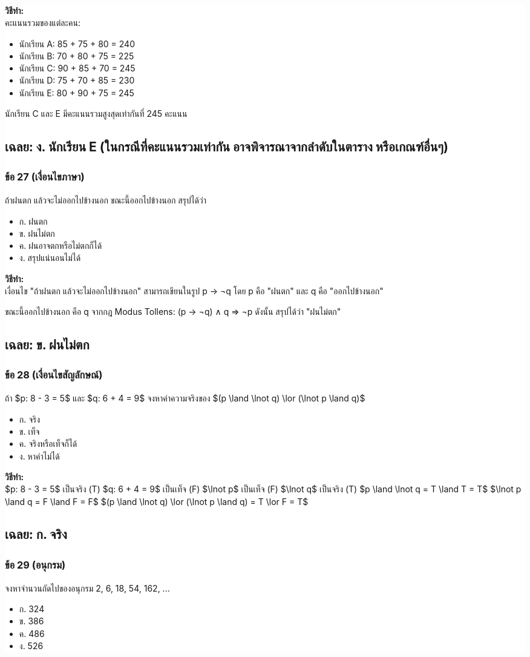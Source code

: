 **วิธีทำ:**  
คะแนนรวมของแต่ละคน:
- นักเรียน A: 85 + 75 + 80 = 240
- นักเรียน B: 70 + 80 + 75 = 225
- นักเรียน C: 90 + 85 + 70 = 245
- นักเรียน D: 75 + 70 + 85 = 230
- นักเรียน E: 80 + 90 + 75 = 245

นักเรียน C และ E มีคะแนนรวมสูงสุดเท่ากันที่ 245 คะแนน

**เฉลย: ง. นักเรียน E** (ในกรณีที่คะแนนรวมเท่ากัน อาจพิจารณาจากลำดับในตาราง หรือเกณฑ์อื่นๆ)
--
### ข้อ 27 (เงื่อนไขภาษา)
ถ้าฝนตก แล้วจะไม่ออกไปข้างนอก ขณะนี้ออกไปข้างนอก สรุปได้ว่า
- ก. ฝนตก
- ข. ฝนไม่ตก
- ค. ฝนอาจตกหรือไม่ตกก็ได้
- ง. สรุปแน่นอนไม่ได้

**วิธีทำ:**  
เงื่อนไข "ถ้าฝนตก แล้วจะไม่ออกไปข้างนอก" สามารถเขียนในรูป p → ¬q
โดย p คือ "ฝนตก" และ q คือ "ออกไปข้างนอก"

ขณะนี้ออกไปข้างนอก คือ q
จากกฎ Modus Tollens: (p → ¬q) ∧ q ⇒ ¬p
ดังนั้น สรุปได้ว่า "ฝนไม่ตก"

**เฉลย: ข. ฝนไม่ตก**
--
### ข้อ 28 (เงื่อนไขสัญลักษณ์)
ถ้า \$p: 8 - 3 = 5\$ และ \$q: 6 + 4 = 9\$ จงหาค่าความจริงของ \$(p \land \lnot q) \lor (\lnot p \land q)\$
- ก. จริง
- ข. เท็จ
- ค. จริงหรือเท็จก็ได้
- ง. หาค่าไม่ได้

**วิธีทำ:**  
\$p: 8 - 3 = 5\$ เป็นจริง (T)
\$q: 6 + 4 = 9\$ เป็นเท็จ (F)
\$\lnot p\$ เป็นเท็จ (F)
\$\lnot q\$ เป็นจริง (T)
\$p \land \lnot q = T \land T = T\$
\$\lnot p \land q = F \land F = F\$
\$(p \land \lnot q) \lor (\lnot p \land q) = T \lor F = T\$

**เฉลย: ก. จริง**
--
### ข้อ 29 (อนุกรม)
จงหาจำนวนถัดไปของอนุกรม 2, 6, 18, 54, 162, ...
- ก. 324
- ข. 386
- ค. 486
- ง. 526
